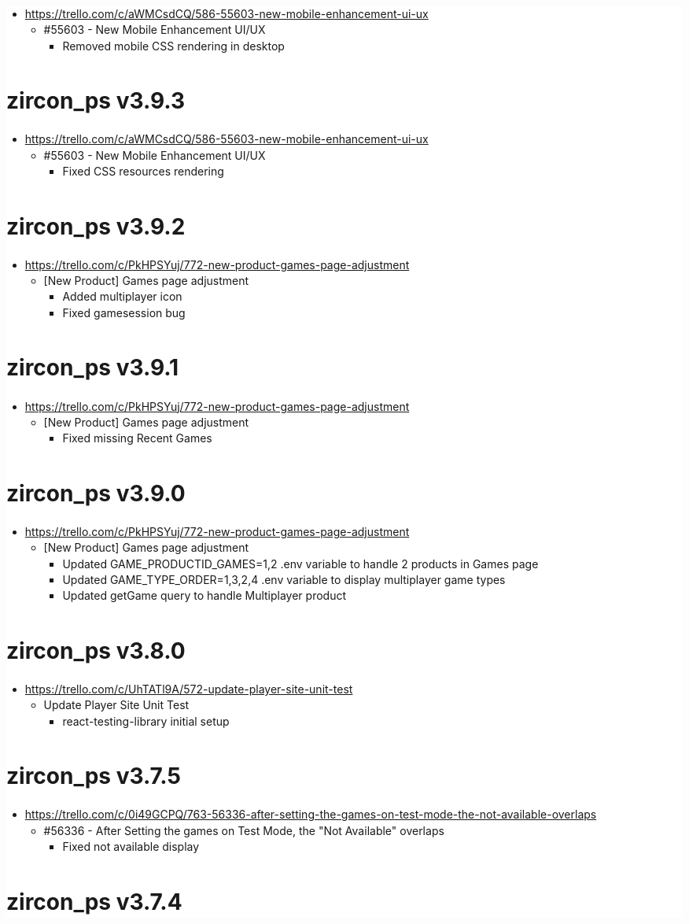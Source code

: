 -   https://trello.com/c/aWMCsdCQ/586-55603-new-mobile-enhancement-ui-ux
    -   #55603 - New Mobile Enhancement UI/UX
        -   Removed mobile CSS rendering in desktop

# zircon_ps v3.9.3

-   https://trello.com/c/aWMCsdCQ/586-55603-new-mobile-enhancement-ui-ux
    -   #55603 - New Mobile Enhancement UI/UX
        -   Fixed CSS resources rendering

# zircon_ps v3.9.2

-   https://trello.com/c/PkHPSYuj/772-new-product-games-page-adjustment
    -   [New Product] Games page adjustment
        -   Added multiplayer icon
        -   Fixed gamesession bug

# zircon_ps v3.9.1

-   https://trello.com/c/PkHPSYuj/772-new-product-games-page-adjustment
    -   [New Product] Games page adjustment
        -   Fixed missing Recent Games

# zircon_ps v3.9.0

-   https://trello.com/c/PkHPSYuj/772-new-product-games-page-adjustment
    -   [New Product] Games page adjustment
        -   Updated GAME_PRODUCTID_GAMES=1,2 .env variable to handle 2 products in Games page
        -   Updated GAME_TYPE_ORDER=1,3,2,4 .env variable to display multiplayer game types
        -   Updated getGame query to handle Multiplayer product

# zircon_ps v3.8.0

-   https://trello.com/c/UhTATl9A/572-update-player-site-unit-test
    -   Update Player Site Unit Test
        -   react-testing-library initial setup

# zircon_ps v3.7.5

-   https://trello.com/c/0i49GCPQ/763-56336-after-setting-the-games-on-test-mode-the-not-available-overlaps
    -   #56336 - After Setting the games on Test Mode, the "Not Available" overlaps
        -   Fixed not available display

# zircon_ps v3.7.4

